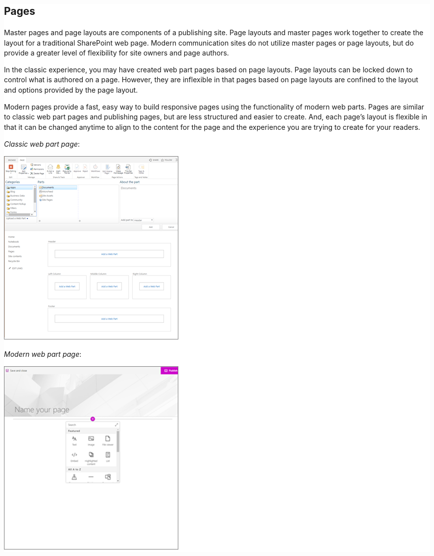 ## Pages

Master pages and page layouts are components of a publishing site. Page layouts and master pages work together to create the layout for a traditional SharePoint web page. Modern communication sites do not utilize master pages or page layouts, but do provide a greater level of flexibility for site owners and page authors.

In the classic experience, you may have created web part pages based on page layouts. Page layouts can be locked down to control what is authored on a page. However, they are inflexible in that pages based on page layouts are confined to the layout and options provided by the page layout.

Modern pages provide a fast, easy way to build responsive pages using the functionality of modern web parts. Pages are similar to classic web part pages and publishing pages, but are less structured and easier to create.  And, each page’s layout is flexible in that it can be changed anytime to align to the content for the page and the experience you are trying to create for your readers.

*Classic web part page*:

![Classic web part page](media/publishing-sites-classic-to-modern-experience_image4.png)

*Modern web part page*:

![Modern web part page](media/publishing-sites-classic-to-modern-experience_image5.png)

